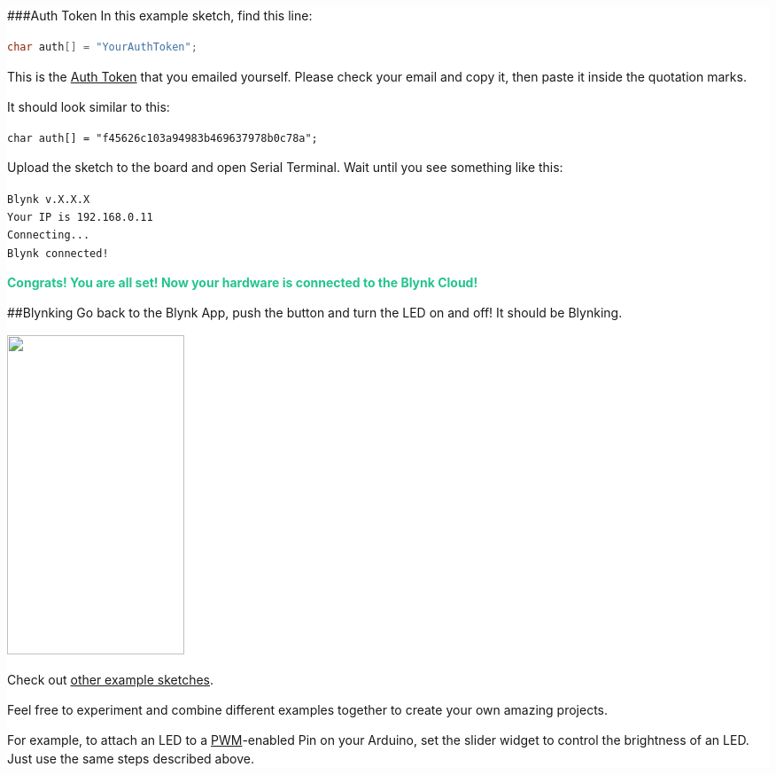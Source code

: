 
###Auth Token
In this example sketch, find this line:

```cpp
char auth[] = "YourAuthToken";
```
This is the [Auth Token](http://docs.blynk.cc/#getting-started-getting-started-with-application-4-auth-token) that you emailed yourself. 
Please check your email and copy it, then paste it inside the quotation marks.

It should look similar to this:

``` 
char auth[] = "f45626c103a94983b469637978b0c78a";
``` 

Upload the sketch to the board and open Serial Terminal.  Wait until you see something like this: 

``` 
Blynk v.X.X.X
Your IP is 192.168.0.11
Connecting...
Blynk connected!
```

<span style="color:#24C48C" >**Congrats! You are all set! Now your hardware is connected to the Blynk Cloud!**</span>

##Blynking
Go back to the Blynk App, push the button and turn the LED on and off! It should be Blynking.

<img src="https://d1bhbfzxsgnz1o.cloudfront.net/images/button_pressed.png" style="width: 200px; height:360px"/>

Check out [other example sketches](https://github.com/blynkkk/blynk-library/tree/master/examples). 

Feel free to experiment and combine different examples together to create your own amazing projects. 

For example, to attach an LED to a [PWM](http://www.arduino.cc/en/Tutorial/Fading)-enabled Pin on your Arduino, set the slider widget to control the brightness of an LED. Just use the same steps described above.
